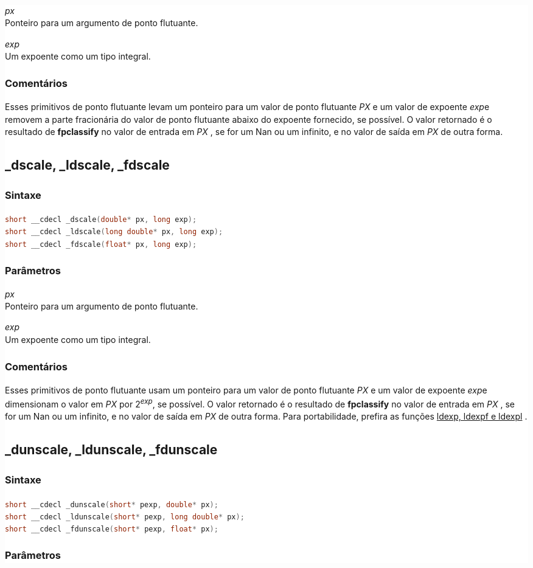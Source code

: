 *px*<br/>
Ponteiro para um argumento de ponto flutuante.

*exp*<br/>
Um expoente como um tipo integral.

### <a name="remarks"></a>Comentários

Esses primitivos de ponto flutuante levam um ponteiro para um valor de ponto flutuante *PX* e um valor de expoente *exp*e removem a parte fracionária do valor de ponto flutuante abaixo do expoente fornecido, se possível. O valor retornado é o resultado de **fpclassify** no valor de entrada em *PX* , se for um Nan ou um infinito, e no valor de saída em *PX* de outra forma.

## <a name="_dscale-_ldscale-_fdscale"></a>_dscale, _ldscale, _fdscale

### <a name="syntax"></a>Sintaxe

```C
short __cdecl _dscale(double* px, long exp);
short __cdecl _ldscale(long double* px, long exp);
short __cdecl _fdscale(float* px, long exp);
```

### <a name="parameters"></a>Parâmetros

*px*<br/>
Ponteiro para um argumento de ponto flutuante.

*exp*<br/>
Um expoente como um tipo integral.

### <a name="remarks"></a>Comentários

Esses primitivos de ponto flutuante usam um ponteiro para um valor de ponto flutuante *PX* e um valor de expoente *exp*e dimensionam o valor em *PX* por 2<sup>*exp*</sup>, se possível. O valor retornado é o resultado de **fpclassify** no valor de entrada em *PX* , se for um Nan ou um infinito, e no valor de saída em *PX* de outra forma. Para portabilidade, prefira as funções [ldexp, ldexpf e ldexpl](ldexp.md) .

## <a name="_dunscale-_ldunscale-_fdunscale"></a>_dunscale, _ldunscale, _fdunscale

### <a name="syntax"></a>Sintaxe

```C
short __cdecl _dunscale(short* pexp, double* px);
short __cdecl _ldunscale(short* pexp, long double* px);
short __cdecl _fdunscale(short* pexp, float* px);
```

### <a name="parameters"></a>Parâmetros
